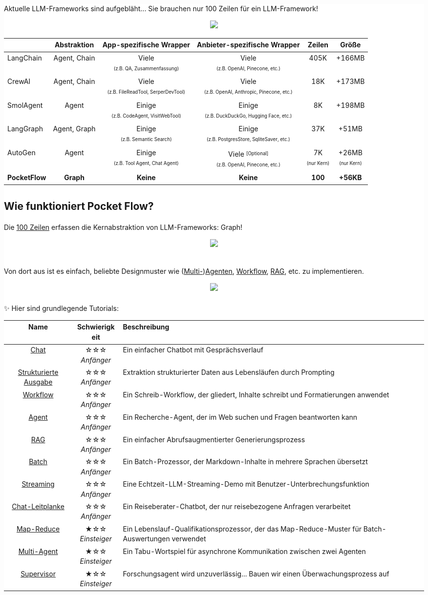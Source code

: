 Aktuelle LLM-Frameworks sind aufgebläht... Sie brauchen nur 100 Zeilen für ein LLM-Framework!

<div align="center">
  <img src="https://github.com/The-Pocket/.github/raw/main/assets/meme.jpg" width="400"/>


  |                | **Abstraktion**          | **App-spezifische Wrapper**                                      | **Anbieter-spezifische Wrapper**                                    | **Zeilen**       | **Größe**    |
|----------------|:-----------------------------: |:-----------------------------------------------------------:|:------------------------------------------------------------:|:---------------:|:----------------------------:|
| LangChain  | Agent, Chain               | Viele <br><sup><sub>(z.B. QA, Zusammenfassung)</sub></sup>              | Viele <br><sup><sub>(z.B. OpenAI, Pinecone, etc.)</sub></sup>                   | 405K          | +166MB                     |
| CrewAI     | Agent, Chain            | Viele <br><sup><sub>(z.B. FileReadTool, SerperDevTool)</sub></sup>         | Viele <br><sup><sub>(z.B. OpenAI, Anthropic, Pinecone, etc.)</sub></sup>        | 18K           | +173MB                     |
| SmolAgent   | Agent                      | Einige <br><sup><sub>(z.B. CodeAgent, VisitWebTool)</sub></sup>         | Einige <br><sup><sub>(z.B. DuckDuckGo, Hugging Face, etc.)</sub></sup>           | 8K            | +198MB                     |
| LangGraph   | Agent, Graph           | Einige <br><sup><sub>(z.B. Semantic Search)</sub></sup>                     | Einige <br><sup><sub>(z.B. PostgresStore, SqliteSaver, etc.) </sub></sup>        | 37K           | +51MB                      |
| AutoGen    | Agent                | Einige <br><sup><sub>(z.B. Tool Agent, Chat Agent)</sub></sup>              | Viele <sup><sub>[Optional]<br> (z.B. OpenAI, Pinecone, etc.)</sub></sup>        | 7K <br><sup><sub>(nur Kern)</sub></sup>    | +26MB <br><sup><sub>(nur Kern)</sub></sup>          |
| **PocketFlow** | **Graph**                    | **Keine**                                                 | **Keine**                                                  | **100**       | **+56KB**                  |

</div>

## Wie funktioniert Pocket Flow?

Die [100 Zeilen](https://github.com/ssvip9527/PocketFlow/blob/main/pocketflow/__init__.py) erfassen die Kernabstraktion von LLM-Frameworks: Graph!
<br>
<div align="center">
  <img src="https://github.com/The-Pocket/.github/raw/main/assets/abstraction.png" width="900"/>
</div>
<br>

Von dort aus ist es einfach, beliebte Designmuster wie ([Multi-](https://the-pocket.github.io/PocketFlow/design_pattern/multi_agent.html))[Agenten](https://the-pocket.github.io/PocketFlow/design_pattern/agent.html), [Workflow](https://the-pocket.github.io/PocketFlow/design_pattern/workflow.html), [RAG](https://the-pocket.github.io/PocketFlow/design_pattern/rag.html), etc. zu implementieren.
<br>
<div align="center">
  <img src="https://github.com/The-Pocket/.github/raw/main/assets/design.png" width="900"/>
</div>
<br>
✨ Hier sind grundlegende Tutorials:

<div align="center">
  
|  Name  | Schwierigkeit    |  Beschreibung  |  
| :-------------:  | :-------------: | :--------------------- |  
| [Chat](https://github.com/ssvip9527/PocketFlow/tree/main/cookbook/pocketflow-chat) | ☆☆☆ <br> *Anfänger*   | Ein einfacher Chatbot mit Gesprächsverlauf |
| [Strukturierte Ausgabe](https://github.com/ssvip9527/PocketFlow/tree/main/cookbook/pocketflow-structured-output) | ☆☆☆ <br> *Anfänger* | Extraktion strukturierter Daten aus Lebensläufen durch Prompting |
| [Workflow](https://github.com/ssvip9527/PocketFlow/tree/main/cookbook/pocketflow-workflow) | ☆☆☆ <br> *Anfänger*   | Ein Schreib-Workflow, der gliedert, Inhalte schreibt und Formatierungen anwendet |
| [Agent](https://github.com/ssvip9527/PocketFlow/tree/main/cookbook/pocketflow-agent) | ☆☆☆ <br> *Anfänger*   | Ein Recherche-Agent, der im Web suchen und Fragen beantworten kann |
| [RAG](https://github.com/ssvip9527/PocketFlow/tree/main/cookbook/pocketflow-rag) | ☆☆☆ <br> *Anfänger*   | Ein einfacher Abrufsaugmentierter Generierungsprozess |
| [Batch](https://github.com/ssvip9527/PocketFlow/tree/main/cookbook/pocketflow-batch) | ☆☆☆ <br> *Anfänger* | Ein Batch-Prozessor, der Markdown-Inhalte in mehrere Sprachen übersetzt |
| [Streaming](https://github.com/ssvip9527/PocketFlow/tree/main/cookbook/pocketflow-llm-streaming) | ☆☆☆ <br> *Anfänger*   | Eine Echtzeit-LLM-Streaming-Demo mit Benutzer-Unterbrechungsfunktion |
| [Chat-Leitplanke](https://github.com/ssvip9527/PocketFlow/tree/main/cookbook/pocketflow-chat-guardrail) | ☆☆☆ <br> *Anfänger*  | Ein Reiseberater-Chatbot, der nur reisebezogene Anfragen verarbeitet |
| [Map-Reduce](https://github.com/ssvip9527/PocketFlow/tree/main/cookbook/pocketflow-map-reduce) | ★☆☆ <br> *Einsteiger* | Ein Lebenslauf-Qualifikationsprozessor, der das Map-Reduce-Muster für Batch-Auswertungen verwendet |
| [Multi-Agent](https://github.com/ssvip9527/PocketFlow/tree/main/cookbook/pocketflow-multi-agent) | ★☆☆ <br> *Einsteiger* | Ein Tabu-Wortspiel für asynchrone Kommunikation zwischen zwei Agenten |
| [Supervisor](https://github.com/ssvip9527/PocketFlow/tree/main/cookbook/pocketflow-supervisor) | ★☆☆ <br> *Einsteiger* | Forschungsagent wird unzuverlässig... Bauen wir einen Überwachungsprozess auf|